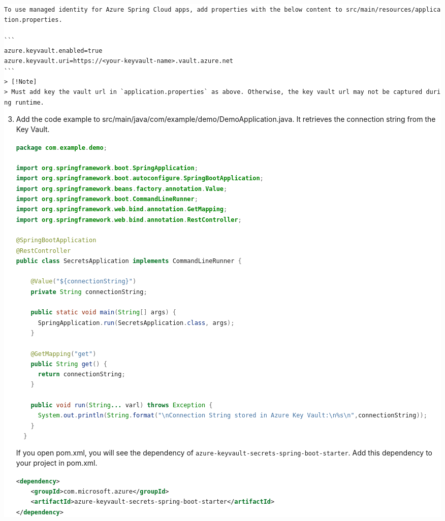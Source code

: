     To use managed identity for Azure Spring Cloud apps, add properties with the below content to src/main/resources/application.properties.

    ```
    azure.keyvault.enabled=true
    azure.keyvault.uri=https://<your-keyvault-name>.vault.azure.net
    ```
    > [!Note] 
    > Must add key the vault url in `application.properties` as above. Otherwise, the key vault url may not be captured during runtime.

3. Add the code example to src/main/java/com/example/demo/DemoApplication.java. It retrieves the connection string from the Key Vault. 

    ```Java
    package com.example.demo;

    import org.springframework.boot.SpringApplication;
    import org.springframework.boot.autoconfigure.SpringBootApplication;
    import org.springframework.beans.factory.annotation.Value;
    import org.springframework.boot.CommandLineRunner;
    import org.springframework.web.bind.annotation.GetMapping;
    import org.springframework.web.bind.annotation.RestController;

    @SpringBootApplication
    @RestController
    public class SecretsApplication implements CommandLineRunner {

        @Value("${connectionString}")
        private String connectionString;

        public static void main(String[] args) {
          SpringApplication.run(SecretsApplication.class, args);
        }

        @GetMapping("get")
        public String get() {
          return connectionString;
        }

        public void run(String... varl) throws Exception {
          System.out.println(String.format("\nConnection String stored in Azure Key Vault:\n%s\n",connectionString));
        }
      }
    ```

    If you open pom.xml, you will see the dependency of `azure-keyvault-secrets-spring-boot-starter`. Add this dependency to your project in pom.xml. 

    ```xml
    <dependency>
        <groupId>com.microsoft.azure</groupId>
        <artifactId>azure-keyvault-secrets-spring-boot-starter</artifactId>
    </dependency>
    ```
